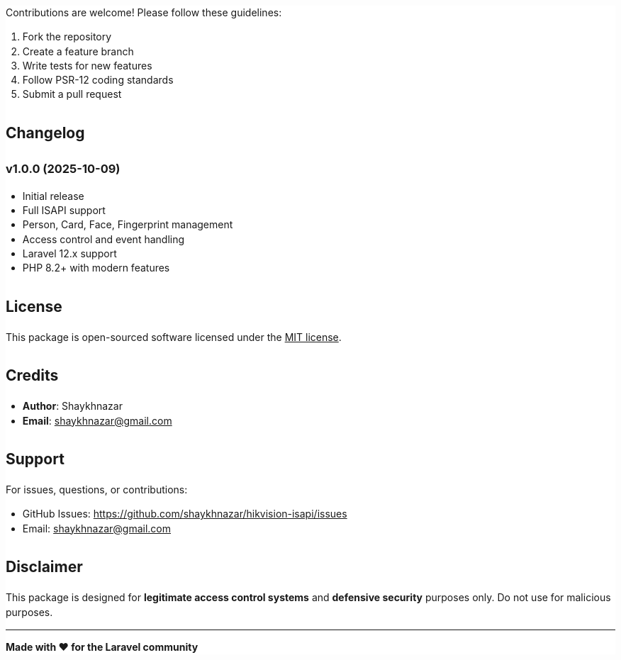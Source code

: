 Contributions are welcome! Please follow these guidelines:

1. Fork the repository
2. Create a feature branch
3. Write tests for new features
4. Follow PSR-12 coding standards
5. Submit a pull request

## Changelog

### v1.0.0 (2025-10-09)

- Initial release
- Full ISAPI support
- Person, Card, Face, Fingerprint management
- Access control and event handling
- Laravel 12.x support
- PHP 8.2+ with modern features

## License

This package is open-sourced software licensed under the [MIT license](LICENSE).

## Credits

- **Author**: Shaykhnazar
- **Email**: shaykhnazar@gmail.com

## Support

For issues, questions, or contributions:
- GitHub Issues: https://github.com/shaykhnazar/hikvision-isapi/issues
- Email: shaykhnazar@gmail.com

## Disclaimer

This package is designed for **legitimate access control systems** and **defensive security** purposes only. Do not use for malicious purposes.

---

**Made with ❤️ for the Laravel community**
